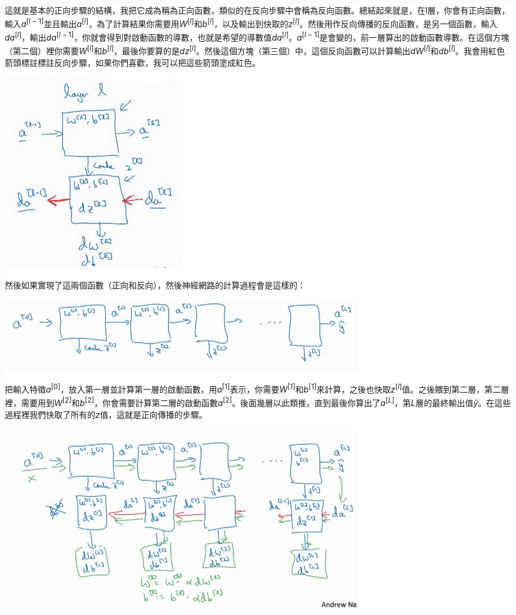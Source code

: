 這就是基本的正向步驟的結構，我把它成為稱為正向函數，類似的在反向步驟中會稱為反向函數。總結起來就是，在l層，你會有正向函數，輸入$a^{[l-1]}$並且輸出$a^{[l]}$，為了計算結果你需要用$W^{[l]}$和$b^{[l]}$，以及輸出到快取的$z^{[l]}$。然後用作反向傳播的反向函數，是另一個函數，輸入$da^{[l]}$，輸出$da^{[l-1]}$，你就會得到對啟動函數的導數，也就是希望的導數值$da^{[l]}$。$a^{[l-1]}$是會變的，前一層算出的啟動函數導數。在這個方塊（第二個）裡你需要$W^{[l]}$和$b^{[l]}$，最後你要算的是$dz^{[l]}$。然後這個方塊（第三個）中，這個反向函數可以計算輸出$dW^{[l]}$和$db^{[l]}$。我會用紅色箭頭標註標註反向步驟，如果你們喜歡，我可以把這些箭頭塗成紅色。

![](../images/f1c14c92b1735648c05db7741f7d2871.png)

然後如果實現了這兩個函數（正向和反向），然後神經網路的計算過程會是這樣的：

![](../images/0b59199835620b12c781b3190a3fca1c.png)

把輸入特徵$a^{[0]}$，放入第一層並計算第一層的啟動函數，用$a^{[1]}$表示，你需要$W^{[1]}$和$b^{[1]}$來計算，之後也快取$z^{[l]}$值。之後餵到第二層，第二層裡，需要用到$W^{[2]}$和$b^{[2]}$，你會需要計算第二層的啟動函數$a^{[2]}$。後面幾層以此類推，直到最後你算出了$a^{[L]}$，第$L$層的最終輸出值$\hat y$。在這些過程裡我們快取了所有的$z$值，這就是正向傳播的步驟。

![](../images/be2f6c7a8ff3c58e952208d5d59b19ce.png)
